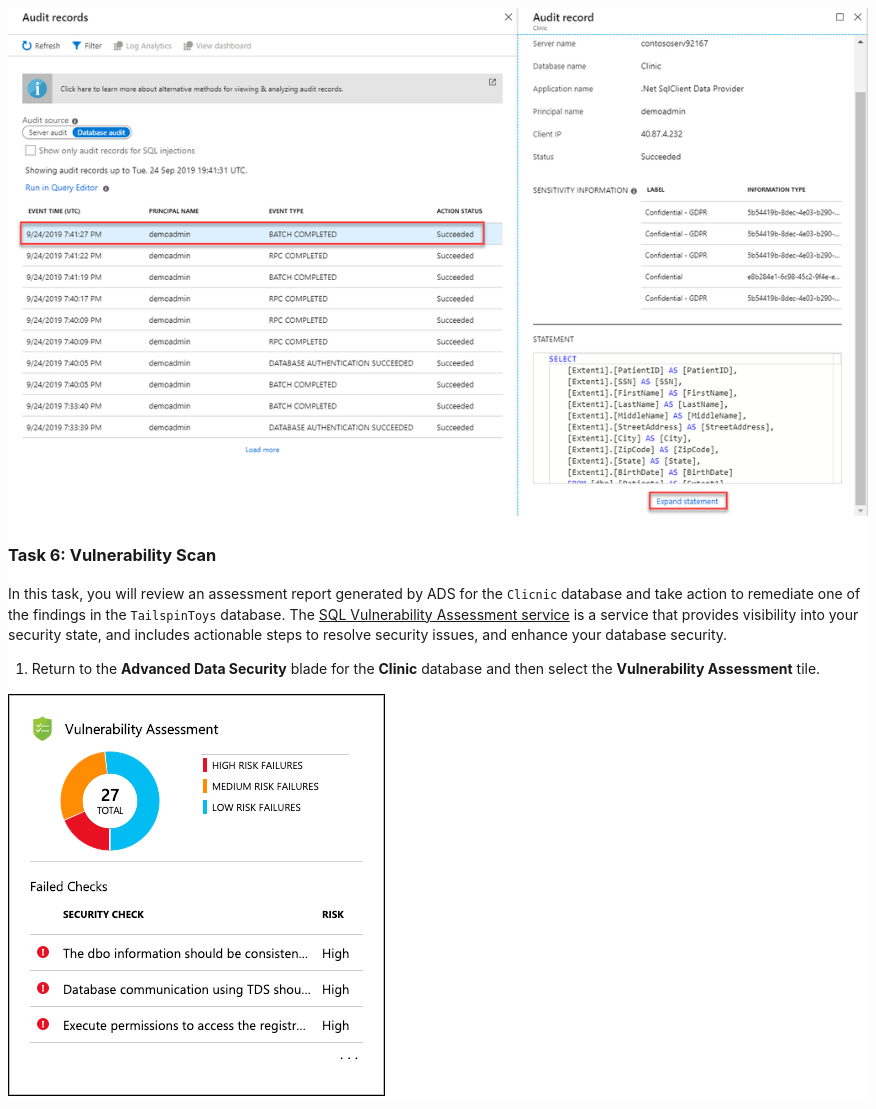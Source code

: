 ![](images/auditafterthreat2.png)




### Task 6: Vulnerability Scan

In this task, you will review an assessment report generated by ADS for the `Clicnic` database and take action to remediate one of the findings in the `TailspinToys` database. The [SQL Vulnerability Assessment service](https://docs.microsoft.com/azure/sql-database/sql-vulnerability-assessment) is a service that provides visibility into your security state, and includes actionable steps to resolve security issues, and enhance your database security. 

1. Return to the **Advanced Data Security** blade for the **Clinic** database and then select the **Vulnerability Assessment** tile.

![](images/vulnerability-assess.png)
